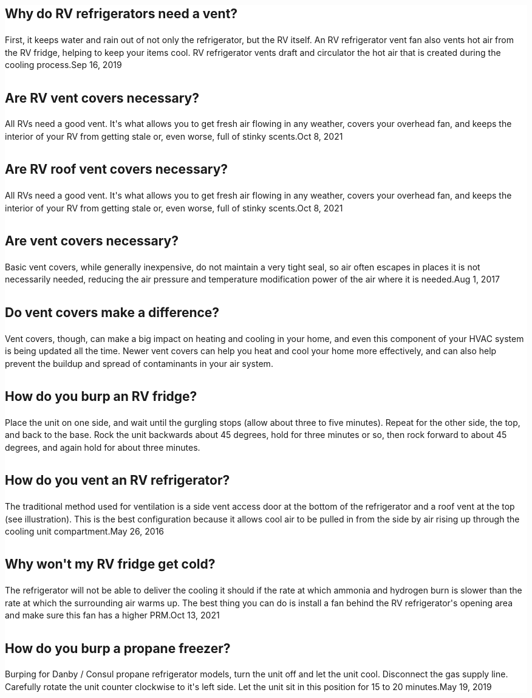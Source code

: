 ## Why do RV refrigerators need a vent?
First, it keeps water and rain out of not only the refrigerator, but the RV itself. An RV refrigerator vent fan also vents hot air from the RV fridge, helping to keep your items cool. RV refrigerator vents draft and circulator the hot air that is created during the cooling process.Sep 16, 2019

## Are RV vent covers necessary?
All RVs need a good vent. It's what allows you to get fresh air flowing in any weather, covers your overhead fan, and keeps the interior of your RV from getting stale or, even worse, full of stinky scents.Oct 8, 2021

## Are RV roof vent covers necessary?
All RVs need a good vent. It's what allows you to get fresh air flowing in any weather, covers your overhead fan, and keeps the interior of your RV from getting stale or, even worse, full of stinky scents.Oct 8, 2021

## Are vent covers necessary?
Basic vent covers, while generally inexpensive, do not maintain a very tight seal, so air often escapes in places it is not necessarily needed, reducing the air pressure and temperature modification power of the air where it is needed.Aug 1, 2017

## Do vent covers make a difference?
Vent covers, though, can make a big impact on heating and cooling in your home, and even this component of your HVAC system is being updated all the time. Newer vent covers can help you heat and cool your home more effectively, and can also help prevent the buildup and spread of contaminants in your air system.

## How do you burp an RV fridge?
Place the unit on one side, and wait until the gurgling stops (allow about three to five minutes). Repeat for the other side, the top, and back to the base. Rock the unit backwards about 45 degrees, hold for three minutes or so, then rock forward to about 45 degrees, and again hold for about three minutes.

## How do you vent an RV refrigerator?
The traditional method used for ventilation is a side vent access door at the bottom of the refrigerator and a roof vent at the top (see illustration). This is the best configuration because it allows cool air to be pulled in from the side by air rising up through the cooling unit compartment.May 26, 2016

## Why won't my RV fridge get cold?
The refrigerator will not be able to deliver the cooling it should if the rate at which ammonia and hydrogen burn is slower than the rate at which the surrounding air warms up. The best thing you can do is install a fan behind the RV refrigerator's opening area and make sure this fan has a higher PRM.Oct 13, 2021

## How do you burp a propane freezer?
Burping for Danby / Consul propane refrigerator models, turn the unit off and let the unit cool. Disconnect the gas supply line. Carefully rotate the unit counter clockwise to it's left side. Let the unit sit in this position for 15 to 20 minutes.May 19, 2019

